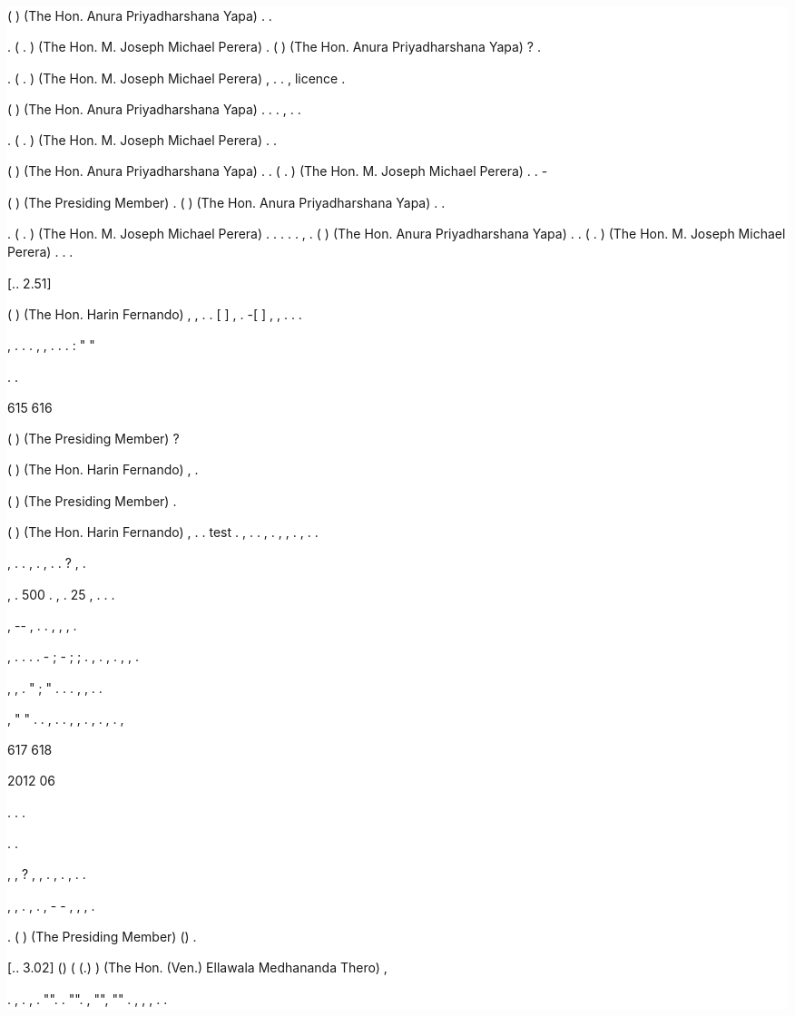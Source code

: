 ( ) (The Hon. Anura Priyadharshana Yapa) . .

. ( . ) (The Hon. M. Joseph Michael Perera) . ( ) (The Hon. Anura Priyadharshana Yapa) ? .

. ( . ) (The Hon. M. Joseph Michael Perera) , . . , licence .

( ) (The Hon. Anura Priyadharshana Yapa) . . . , . .

. ( . ) (The Hon. M. Joseph Michael Perera) . .

( ) (The Hon. Anura Priyadharshana Yapa) . . ( . ) (The Hon. M. Joseph Michael Perera) . . -

( ) (The Presiding Member) . ( ) (The Hon. Anura Priyadharshana Yapa) . .

. ( . ) (The Hon. M. Joseph Michael Perera) . . . . . , . ( ) (The Hon. Anura Priyadharshana Yapa) . . ( . ) (The Hon. M. Joseph Michael Perera) . . .

[.. 2.51]

( ) (The Hon. Harin Fernando) , , . . [ ] , . -[ ] , , . . .

, . . . , , . . . : " "

. .

615 616

( ) (The Presiding Member) ?

( ) (The Hon. Harin Fernando) , .

( ) (The Presiding Member) .

( ) (The Hon. Harin Fernando) , . . test . , . . , . , , . , . .

, . . , . , . . ? , .

, . 500 . , . 25 , . . .

, -- , . . , , , .

, . . . . - ; - ; ; . , . , . , , .

, , . " ; " . . . , , . .

, " " . . , . . , , . , . , . ,

617 618

2012 06

. . .

. .

, , ? , , . , . , . .

, , . , . , - - , , , .

. ( ) (The Presiding Member) () .

[.. 3.02] () ( (.) ) (The Hon. (Ven.) Ellawala Medhananda Thero) ,

. , . , . "". . "". , "", "" . , , , . .
